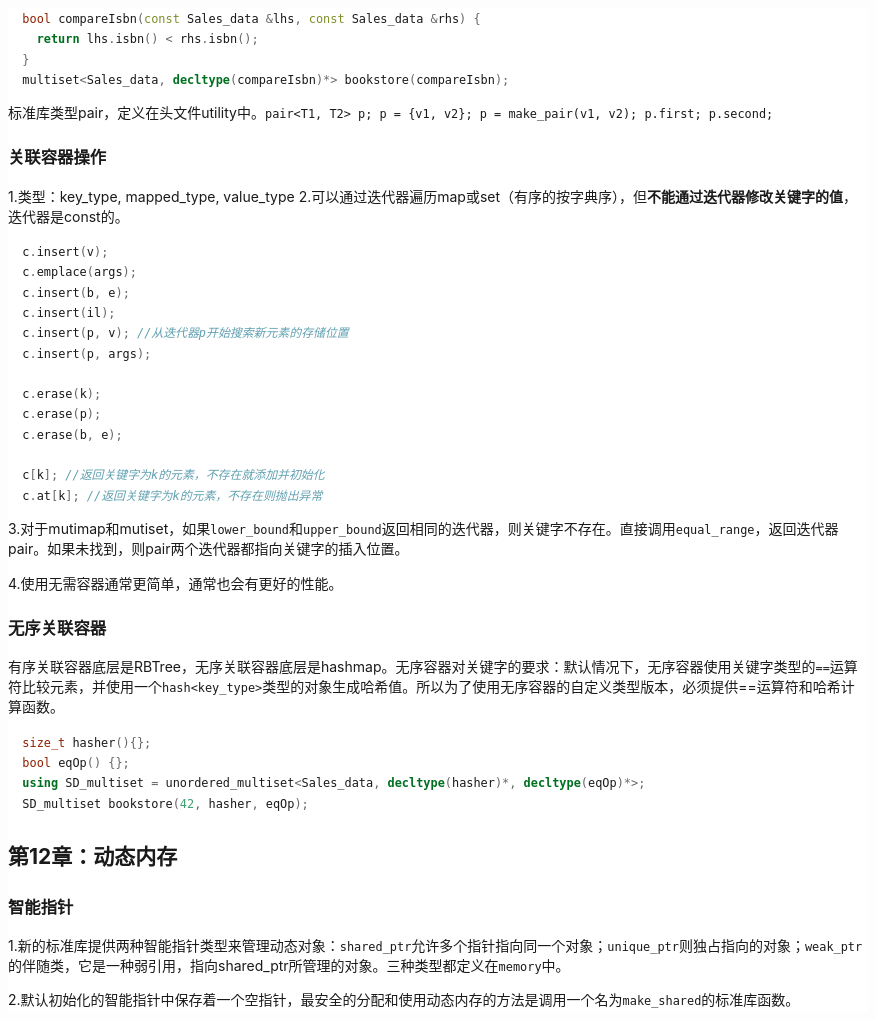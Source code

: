 ```c++
  bool compareIsbn(const Sales_data &lhs, const Sales_data &rhs) {
    return lhs.isbn() < rhs.isbn();
  }
  multiset<Sales_data, decltype(compareIsbn)*> bookstore(compareIsbn);
```

标准库类型pair，定义在头文件utility中。`pair<T1, T2> p; p = {v1, v2}; p = make_pair(v1, v2); p.first; p.second;`

### 关联容器操作

1.类型：key_type, mapped_type, value_type
2.可以通过迭代器遍历map或set（有序的按字典序），但**不能通过迭代器修改关键字的值**，迭代器是const的。

```c++
  c.insert(v);
  c.emplace(args);
  c.insert(b, e);
  c.insert(il);
  c.insert(p, v); //从迭代器p开始搜索新元素的存储位置
  c.insert(p, args);

  c.erase(k);
  c.erase(p);
  c.erase(b, e);

  c[k]; //返回关键字为k的元素，不存在就添加并初始化
  c.at[k]; //返回关键字为k的元素，不存在则抛出异常
```

3.对于mutimap和mutiset，如果`lower_bound`和`upper_bound`返回相同的迭代器，则关键字不存在。直接调用`equal_range`，返回迭代器pair。如果未找到，则pair两个迭代器都指向关键字的插入位置。

4.使用无需容器通常更简单，通常也会有更好的性能。

### 无序关联容器

有序关联容器底层是RBTree，无序关联容器底层是hashmap。无序容器对关键字的要求：默认情况下，无序容器使用关键字类型的`==`运算符比较元素，并使用一个`hash<key_type>`类型的对象生成哈希值。所以为了使用无序容器的自定义类型版本，必须提供==运算符和哈希计算函数。

```c++
  size_t hasher(){};
  bool eqOp() {};
  using SD_multiset = unordered_multiset<Sales_data, decltype(hasher)*, decltype(eqOp)*>;
  SD_multiset bookstore(42, hasher, eqOp);
```

## 第12章：动态内存

### 智能指针

1.新的标准库提供两种智能指针类型来管理动态对象：`shared_ptr`允许多个指针指向同一个对象；`unique_ptr`则独占指向的对象；`weak_ptr`的伴随类，它是一种弱引用，指向shared_ptr所管理的对象。三种类型都定义在`memory`中。

2.默认初始化的智能指针中保存着一个空指针，最安全的分配和使用动态内存的方法是调用一个名为`make_shared`的标准库函数。
